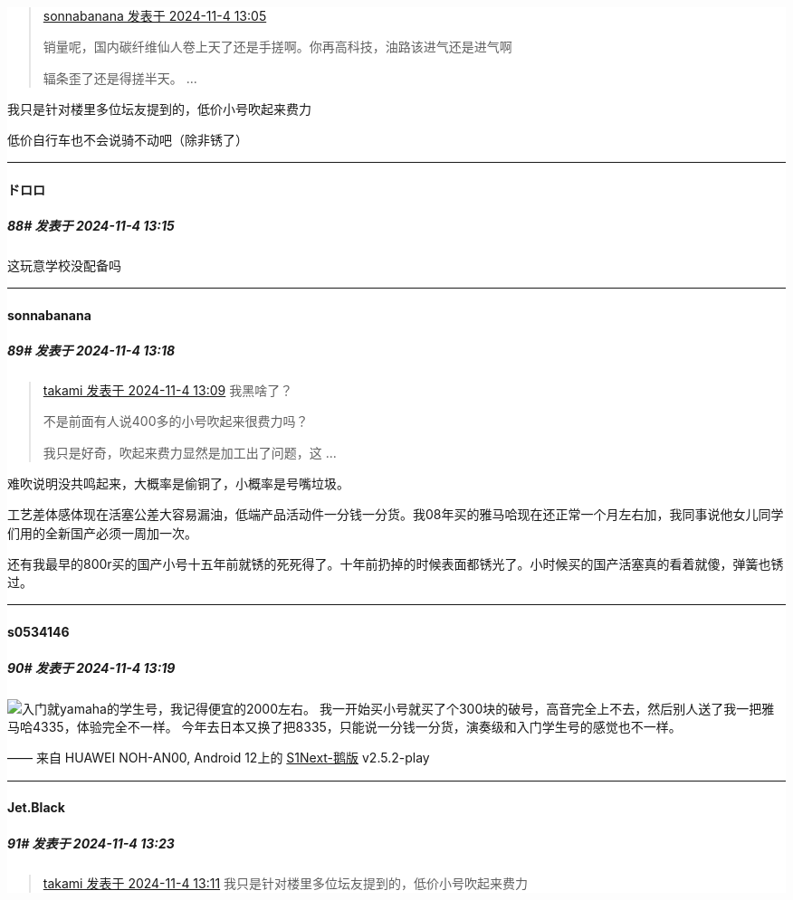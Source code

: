 <blockquote><a href="httphttps://bbs.saraba1st.com/2b/forum.php?mod=redirect&amp;goto=findpost&amp;pid=66615202&amp;ptid=2205594" target="_blank">sonnabanana 发表于 2024-11-4 13:05</a>

销量呢，国内碳纤维仙人卷上天了还是手搓啊。你再高科技，油路该进气还是进气啊

辐条歪了还是得搓半天。 ...</blockquote>
我只是针对楼里多位坛友提到的，低价小号吹起来费力

低价自行车也不会说骑不动吧（除非锈了）


*****

####  ドロロ  
##### 88#       发表于 2024-11-4 13:15

这玩意学校没配备吗

*****

####  sonnabanana  
##### 89#       发表于 2024-11-4 13:18

<blockquote><a href="httphttps://bbs.saraba1st.com/2b/forum.php?mod=redirect&amp;goto=findpost&amp;pid=66615229&amp;ptid=2205594" target="_blank">takami 发表于 2024-11-4 13:09</a>
我黑啥了？

不是前面有人说400多的小号吹起来很费力吗？

我只是好奇，吹起来费力显然是加工出了问题，这 ...</blockquote>
难吹说明没共鸣起来，大概率是偷铜了，小概率是号嘴垃圾。

工艺差体感体现在活塞公差大容易漏油，低端产品活动件一分钱一分货。我08年买的雅马哈现在还正常一个月左右加，我同事说他女儿同学们用的全新国产必须一周加一次。

还有我最早的800r买的国产小号十五年前就锈的死死得了。十年前扔掉的时候表面都锈光了。小时候买的国产活塞真的看着就傻，弹簧也锈过。

*****

####  s0534146  
##### 90#       发表于 2024-11-4 13:19

<img src="https://static.saraba1st.com/image/smiley/face2017/009.gif" referrerpolicy="no-referrer">入门就yamaha的学生号，我记得便宜的2000左右。
我一开始买小号就买了个300块的破号，高音完全上不去，然后别人送了我一把雅马哈4335，体验完全不一样。
今年去日本又换了把8335，只能说一分钱一分货，演奏级和入门学生号的感觉也不一样。

—— 来自 HUAWEI NOH-AN00, Android 12上的 [S1Next-鹅版](https://github.com/ykrank/S1-Next/releases) v2.5.2-play


*****

####  Jet.Black  
##### 91#       发表于 2024-11-4 13:23

<blockquote><a href="httphttps://bbs.saraba1st.com/2b/forum.php?mod=redirect&amp;goto=findpost&amp;pid=66615242&amp;ptid=2205594" target="_blank">takami 发表于 2024-11-4 13:11</a>
我只是针对楼里多位坛友提到的，低价小号吹起来费力
